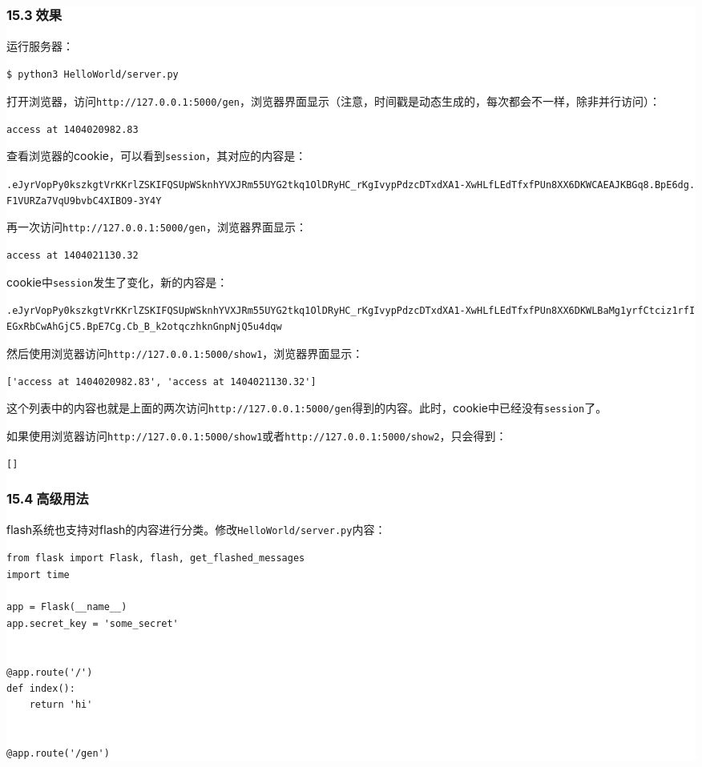 ### 15.3 效果

运行服务器：

```shell
$ python3 HelloWorld/server.py

```

打开浏览器，访问`http://127.0.0.1:5000/gen`，浏览器界面显示（注意，时间戳是动态生成的，每次都会不一样，除非并行访问）：

```
access at 1404020982.83

```

查看浏览器的cookie，可以看到`session`，其对应的内容是：

```
.eJyrVopPy0kszkgtVrKKrlZSKIFQSUpWSknhYVXJRm55UYG2tkq1OlDRyHC_rKgIvypPdzcDTxdXA1-XwHLfLEdTfxfPUn8XX6DKWCAEAJKBGq8.BpE6dg.F1VURZa7VqU9bvbC4XIBO9-3Y4Y

```

再一次访问`http://127.0.0.1:5000/gen`，浏览器界面显示：

```
access at 1404021130.32

```

cookie中`session`发生了变化，新的内容是：

```
.eJyrVopPy0kszkgtVrKKrlZSKIFQSUpWSknhYVXJRm55UYG2tkq1OlDRyHC_rKgIvypPdzcDTxdXA1-XwHLfLEdTfxfPUn8XX6DKWLBaMg1yrfCtciz1rfIEGxRbCwAhGjC5.BpE7Cg.Cb_B_k2otqczhknGnpNjQ5u4dqw

```

然后使用浏览器访问`http://127.0.0.1:5000/show1`，浏览器界面显示：

```
['access at 1404020982.83', 'access at 1404021130.32']

```

这个列表中的内容也就是上面的两次访问`http://127.0.0.1:5000/gen`得到的内容。此时，cookie中已经没有`session`了。

如果使用浏览器访问`http://127.0.0.1:5000/show1`或者`http://127.0.0.1:5000/show2`，只会得到：

```
[]

```

### 15.4 高级用法

flash系统也支持对flash的内容进行分类。修改`HelloWorld/server.py`内容：

```xpath
from flask import Flask, flash, get_flashed_messages
import time

app = Flask(__name__)
app.secret_key = 'some_secret'


@app.route('/')
def index():
    return 'hi'


@app.route('/gen')
```